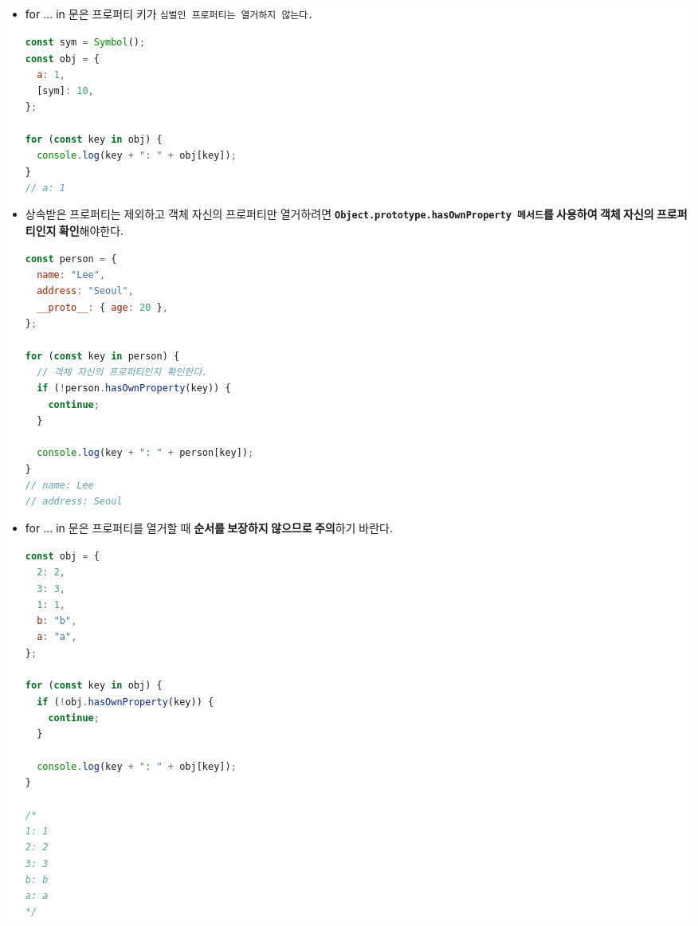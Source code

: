 - for ... in 문은 프로퍼티 키가 `심벌인 프로퍼티는 열거하지 않는다.`

  ```javascript
  const sym = Symbol();
  const obj = {
    a: 1,
    [sym]: 10,
  };

  for (const key in obj) {
    console.log(key + ": " + obj[key]);
  }
  // a: 1
  ```

- 상속받은 프로퍼티는 제외하고 객체 자신의 프로퍼티만 열거하려면 **`Object.prototype.hasOwnProperty 메서드`를 사용하여 객체 자신의 프로퍼티인지 확인**해야한다.

  ```javascript
  const person = {
    name: "Lee",
    address: "Seoul",
    __proto__: { age: 20 },
  };

  for (const key in person) {
    // 객체 자신의 프로퍼티인지 확인한다.
    if (!person.hasOwnProperty(key)) {
      continue;
    }

    console.log(key + ": " + person[key]);
  }
  // name: Lee
  // address: Seoul
  ```

- for ... in 문은 프로퍼티를 열거할 때 **순서를 보장하지 않으므로 주의**하기 바란다.

  ```javascript
  const obj = {
    2: 2,
    3: 3,
    1: 1,
    b: "b",
    a: "a",
  };

  for (const key in obj) {
    if (!obj.hasOwnProperty(key)) {
      continue;
    }

    console.log(key + ": " + obj[key]);
  }

  /*
  1: 1
  2: 2
  3: 3
  b: b
  a: a
  */
  ```
